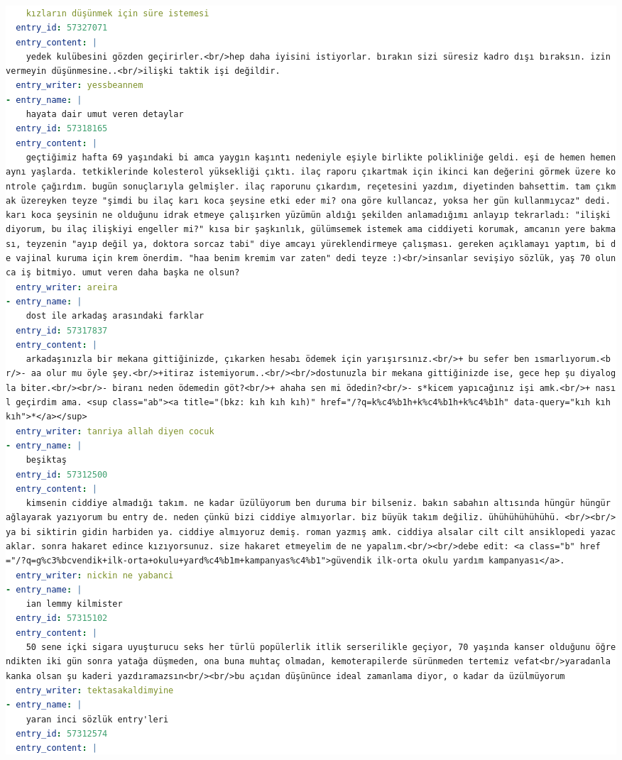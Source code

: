 ```yaml
    kızların düşünmek için süre istemesi
  entry_id: 57327071
  entry_content: |
    yedek kulübesini gözden geçirirler.<br/>hep daha iyisini istiyorlar. bırakın sizi süresiz kadro dışı bıraksın. izin vermeyin düşünmesine..<br/>ilişki taktik işi değildir.
  entry_writer: yessbeannem
- entry_name: |
    hayata dair umut veren detaylar
  entry_id: 57318165
  entry_content: |
    geçtiğimiz hafta 69 yaşındaki bi amca yaygın kaşıntı nedeniyle eşiyle birlikte polikliniğe geldi. eşi de hemen hemen aynı yaşlarda. tetkiklerinde kolesterol yüksekliği çıktı. ilaç raporu çıkartmak için ikinci kan değerini görmek üzere kontrole çağırdım. bugün sonuçlarıyla gelmişler. ilaç raporunu çıkardım, reçetesini yazdım, diyetinden bahsettim. tam çıkmak üzereyken teyze "şimdi bu ilaç karı koca şeysine etki eder mi? ona göre kullancaz, yoksa her gün kullanmıycaz" dedi. karı koca şeysinin ne olduğunu idrak etmeye çalışırken yüzümün aldığı şekilden anlamadığımı anlayıp tekrarladı: "ilişki diyorum, bu ilaç ilişkiyi engeller mi?" kısa bir şaşkınlık, gülümsemek istemek ama ciddiyeti korumak, amcanın yere bakması, teyzenin "ayıp değil ya, doktora sorcaz tabi" diye amcayı yüreklendirmeye çalışması. gereken açıklamayı yaptım, bi de vajinal kuruma için krem önerdim. "haa benim kremim var zaten" dedi teyze :)<br/>insanlar sevişiyo sözlük, yaş 70 olunca iş bitmiyo. umut veren daha başka ne olsun?
  entry_writer: areira
- entry_name: |
    dost ile arkadaş arasındaki farklar
  entry_id: 57317837
  entry_content: |
    arkadaşınızla bir mekana gittiğinizde, çıkarken hesabı ödemek için yarışırsınız.<br/>+ bu sefer ben ısmarlıyorum.<br/>- aa olur mu öyle şey.<br/>+itiraz istemiyorum..<br/><br/>dostunuzla bir mekana gittiğinizde ise, gece hep şu diyalogla biter.<br/><br/>- biranı neden ödemedin göt?<br/>+ ahaha sen mi ödedin?<br/>- s*kicem yapıcağınız işi amk.<br/>+ nasıl geçirdim ama. <sup class="ab"><a title="(bkz: kıh kıh kıh)" href="/?q=k%c4%b1h+k%c4%b1h+k%c4%b1h" data-query="kıh kıh kıh">*</a></sup>
  entry_writer: tanriya allah diyen cocuk
- entry_name: |
    beşiktaş
  entry_id: 57312500
  entry_content: |
    kimsenin ciddiye almadığı takım. ne kadar üzülüyorum ben duruma bir bilseniz. bakın sabahın altısında hüngür hüngür ağlayarak yazıyorum bu entry de. neden çünkü bizi ciddiye almıyorlar. biz büyük takım değiliz. ühühühühühühü. <br/><br/>ya bi siktirin gidin harbiden ya. ciddiye almıyoruz demiş. roman yazmış amk. ciddiya alsalar cilt cilt ansiklopedi yazacaklar. sonra hakaret edince kızıyorsunuz. size hakaret etmeyelim de ne yapalım.<br/><br/>debe edit: <a class="b" href="/?q=g%c3%bcvendik+ilk-orta+okulu+yard%c4%b1m+kampanyas%c4%b1">güvendik ilk-orta okulu yardım kampanyası</a>.
  entry_writer: nickin ne yabanci
- entry_name: |
    ian lemmy kilmister
  entry_id: 57315102
  entry_content: |
    50 sene içki sigara uyuşturucu seks her türlü popülerlik itlik serserilikle geçiyor, 70 yaşında kanser olduğunu öğrendikten iki gün sonra yatağa düşmeden, ona buna muhtaç olmadan, kemoterapilerde sürünmeden tertemiz vefat<br/>yaradanla kanka olsan şu kaderi yazdıramazsın<br/><br/>bu açıdan düşününce ideal zamanlama diyor, o kadar da üzülmüyorum
  entry_writer: tektasakaldimyine
- entry_name: |
    yaran inci sözlük entry'leri
  entry_id: 57312574
  entry_content: |
```
